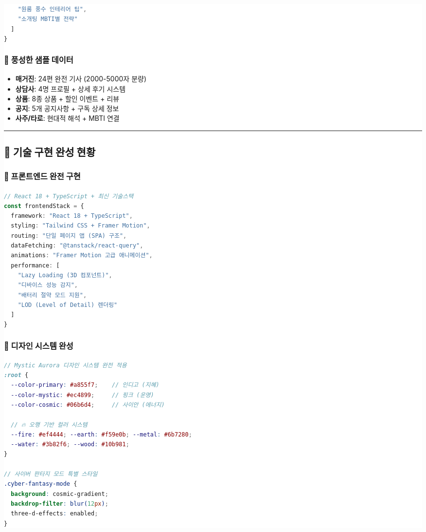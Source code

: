 ```typescript
    "원룸 풍수 인테리어 팁",
    "소개팅 MBTI별 전략"
  ]
}
```

### 💎 **풍성한 샘플 데이터**
- **매거진**: 24편 완전 기사 (2000-5000자 분량)
- **상담사**: 4명 프로필 + 상세 후기 시스템
- **상품**: 8종 상품 + 할인 이벤트 + 리뷰
- **공지**: 5개 공지사항 + 구독 상세 정보
- **사주/타로**: 현대적 해석 + MBTI 연결

---

## 🚀 **기술 구현 완성 현황**

### **📱 프론트엔드 완전 구현**
```typescript
// React 18 + TypeScript + 최신 기술스택
const frontendStack = {
  framework: "React 18 + TypeScript",
  styling: "Tailwind CSS + Framer Motion",
  routing: "단일 페이지 앱 (SPA) 구조", 
  dataFetching: "@tanstack/react-query",
  animations: "Framer Motion 고급 애니메이션",
  performance: [
    "Lazy Loading (3D 컴포넌트)",
    "디바이스 성능 감지", 
    "배터리 절약 모드 지원",
    "LOD (Level of Detail) 렌더링"
  ]
}
```

### **🎨 디자인 시스템 완성**
```scss
// Mystic Aurora 디자인 시스템 완전 적용
:root {
  --color-primary: #a855f7;    // 인디고 (지혜)
  --color-mystic: #ec4899;     // 핑크 (운명) 
  --color-cosmic: #06b6d4;     // 사이안 (에너지)
  
  // 🔥 오행 기반 컬러 시스템
  --fire: #ef4444; --earth: #f59e0b; --metal: #6b7280;
  --water: #3b82f6; --wood: #10b981;
}

// 사이버 판타지 모드 특별 스타일
.cyber-fantasy-mode {
  background: cosmic-gradient;
  backdrop-filter: blur(12px);
  three-d-effects: enabled;
}
```
